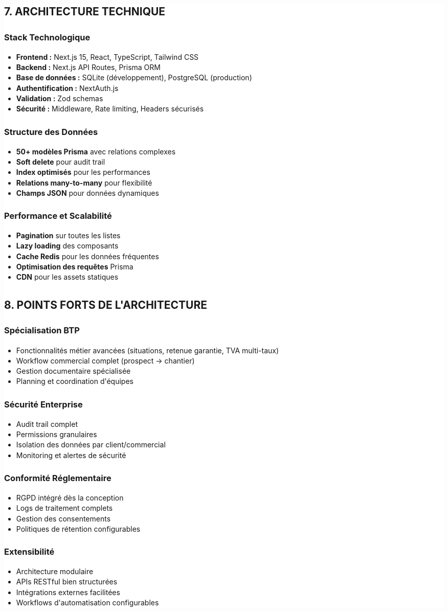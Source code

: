 ## 7. ARCHITECTURE TECHNIQUE

### Stack Technologique
- **Frontend :** Next.js 15, React, TypeScript, Tailwind CSS
- **Backend :** Next.js API Routes, Prisma ORM
- **Base de données :** SQLite (développement), PostgreSQL (production)
- **Authentification :** NextAuth.js
- **Validation :** Zod schemas
- **Sécurité :** Middleware, Rate limiting, Headers sécurisés

### Structure des Données
- **50+ modèles Prisma** avec relations complexes
- **Soft delete** pour audit trail
- **Index optimisés** pour les performances
- **Relations many-to-many** pour flexibilité
- **Champs JSON** pour données dynamiques

### Performance et Scalabilité
- **Pagination** sur toutes les listes
- **Lazy loading** des composants
- **Cache Redis** pour les données fréquentes
- **Optimisation des requêtes** Prisma
- **CDN** pour les assets statiques

## 8. POINTS FORTS DE L'ARCHITECTURE

### Spécialisation BTP
- Fonctionnalités métier avancées (situations, retenue garantie, TVA multi-taux)
- Workflow commercial complet (prospect → chantier)
- Gestion documentaire spécialisée
- Planning et coordination d'équipes

### Sécurité Enterprise
- Audit trail complet
- Permissions granulaires
- Isolation des données par client/commercial
- Monitoring et alertes de sécurité

### Conformité Réglementaire
- RGPD intégré dès la conception
- Logs de traitement complets
- Gestion des consentements
- Politiques de rétention configurables

### Extensibilité
- Architecture modulaire
- APIs RESTful bien structurées
- Intégrations externes facilitées
- Workflows d'automatisation configurables
